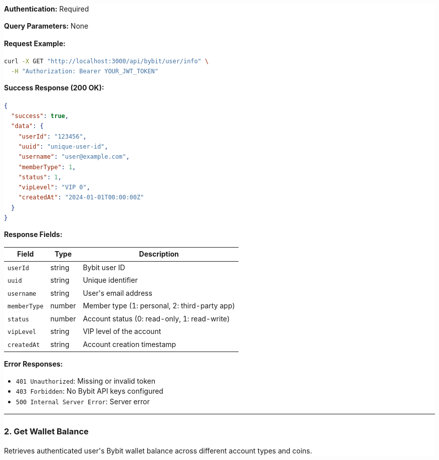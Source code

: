 **Authentication:** Required

**Query Parameters:** None

**Request Example:**

```bash
curl -X GET "http://localhost:3000/api/bybit/user/info" \
  -H "Authorization: Bearer YOUR_JWT_TOKEN"
```

**Success Response (200 OK):**

```json
{
  "success": true,
  "data": {
    "userId": "123456",
    "uuid": "unique-user-id",
    "username": "user@example.com",
    "memberType": 1,
    "status": 1,
    "vipLevel": "VIP 0",
    "createdAt": "2024-01-01T00:00:00Z"
  }
}
```

**Response Fields:**

| Field | Type | Description |
|-------|------|-------------|
| `userId` | string | Bybit user ID |
| `uuid` | string | Unique identifier |
| `username` | string | User's email address |
| `memberType` | number | Member type (1: personal, 2: third-party app) |
| `status` | number | Account status (0: read-only, 1: read-write) |
| `vipLevel` | string | VIP level of the account |
| `createdAt` | string | Account creation timestamp |

**Error Responses:**

- `401 Unauthorized`: Missing or invalid token
- `403 Forbidden`: No Bybit API keys configured
- `500 Internal Server Error`: Server error

---

### 2. Get Wallet Balance

Retrieves authenticated user's Bybit wallet balance across different account types and coins.
